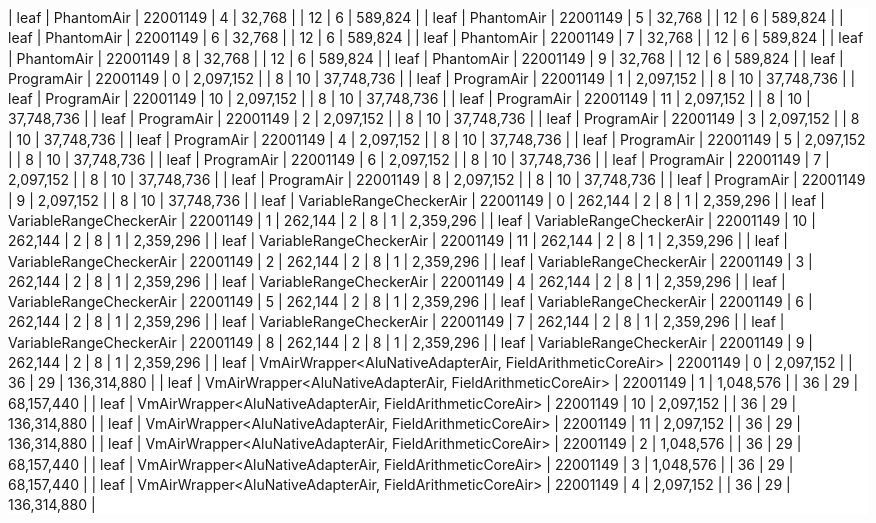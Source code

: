 | leaf | PhantomAir | 22001149 | 4 | 32,768 |  | 12 | 6 | 589,824 | 
| leaf | PhantomAir | 22001149 | 5 | 32,768 |  | 12 | 6 | 589,824 | 
| leaf | PhantomAir | 22001149 | 6 | 32,768 |  | 12 | 6 | 589,824 | 
| leaf | PhantomAir | 22001149 | 7 | 32,768 |  | 12 | 6 | 589,824 | 
| leaf | PhantomAir | 22001149 | 8 | 32,768 |  | 12 | 6 | 589,824 | 
| leaf | PhantomAir | 22001149 | 9 | 32,768 |  | 12 | 6 | 589,824 | 
| leaf | ProgramAir | 22001149 | 0 | 2,097,152 |  | 8 | 10 | 37,748,736 | 
| leaf | ProgramAir | 22001149 | 1 | 2,097,152 |  | 8 | 10 | 37,748,736 | 
| leaf | ProgramAir | 22001149 | 10 | 2,097,152 |  | 8 | 10 | 37,748,736 | 
| leaf | ProgramAir | 22001149 | 11 | 2,097,152 |  | 8 | 10 | 37,748,736 | 
| leaf | ProgramAir | 22001149 | 2 | 2,097,152 |  | 8 | 10 | 37,748,736 | 
| leaf | ProgramAir | 22001149 | 3 | 2,097,152 |  | 8 | 10 | 37,748,736 | 
| leaf | ProgramAir | 22001149 | 4 | 2,097,152 |  | 8 | 10 | 37,748,736 | 
| leaf | ProgramAir | 22001149 | 5 | 2,097,152 |  | 8 | 10 | 37,748,736 | 
| leaf | ProgramAir | 22001149 | 6 | 2,097,152 |  | 8 | 10 | 37,748,736 | 
| leaf | ProgramAir | 22001149 | 7 | 2,097,152 |  | 8 | 10 | 37,748,736 | 
| leaf | ProgramAir | 22001149 | 8 | 2,097,152 |  | 8 | 10 | 37,748,736 | 
| leaf | ProgramAir | 22001149 | 9 | 2,097,152 |  | 8 | 10 | 37,748,736 | 
| leaf | VariableRangeCheckerAir | 22001149 | 0 | 262,144 | 2 | 8 | 1 | 2,359,296 | 
| leaf | VariableRangeCheckerAir | 22001149 | 1 | 262,144 | 2 | 8 | 1 | 2,359,296 | 
| leaf | VariableRangeCheckerAir | 22001149 | 10 | 262,144 | 2 | 8 | 1 | 2,359,296 | 
| leaf | VariableRangeCheckerAir | 22001149 | 11 | 262,144 | 2 | 8 | 1 | 2,359,296 | 
| leaf | VariableRangeCheckerAir | 22001149 | 2 | 262,144 | 2 | 8 | 1 | 2,359,296 | 
| leaf | VariableRangeCheckerAir | 22001149 | 3 | 262,144 | 2 | 8 | 1 | 2,359,296 | 
| leaf | VariableRangeCheckerAir | 22001149 | 4 | 262,144 | 2 | 8 | 1 | 2,359,296 | 
| leaf | VariableRangeCheckerAir | 22001149 | 5 | 262,144 | 2 | 8 | 1 | 2,359,296 | 
| leaf | VariableRangeCheckerAir | 22001149 | 6 | 262,144 | 2 | 8 | 1 | 2,359,296 | 
| leaf | VariableRangeCheckerAir | 22001149 | 7 | 262,144 | 2 | 8 | 1 | 2,359,296 | 
| leaf | VariableRangeCheckerAir | 22001149 | 8 | 262,144 | 2 | 8 | 1 | 2,359,296 | 
| leaf | VariableRangeCheckerAir | 22001149 | 9 | 262,144 | 2 | 8 | 1 | 2,359,296 | 
| leaf | VmAirWrapper<AluNativeAdapterAir, FieldArithmeticCoreAir> | 22001149 | 0 | 2,097,152 |  | 36 | 29 | 136,314,880 | 
| leaf | VmAirWrapper<AluNativeAdapterAir, FieldArithmeticCoreAir> | 22001149 | 1 | 1,048,576 |  | 36 | 29 | 68,157,440 | 
| leaf | VmAirWrapper<AluNativeAdapterAir, FieldArithmeticCoreAir> | 22001149 | 10 | 2,097,152 |  | 36 | 29 | 136,314,880 | 
| leaf | VmAirWrapper<AluNativeAdapterAir, FieldArithmeticCoreAir> | 22001149 | 11 | 2,097,152 |  | 36 | 29 | 136,314,880 | 
| leaf | VmAirWrapper<AluNativeAdapterAir, FieldArithmeticCoreAir> | 22001149 | 2 | 1,048,576 |  | 36 | 29 | 68,157,440 | 
| leaf | VmAirWrapper<AluNativeAdapterAir, FieldArithmeticCoreAir> | 22001149 | 3 | 1,048,576 |  | 36 | 29 | 68,157,440 | 
| leaf | VmAirWrapper<AluNativeAdapterAir, FieldArithmeticCoreAir> | 22001149 | 4 | 2,097,152 |  | 36 | 29 | 136,314,880 | 